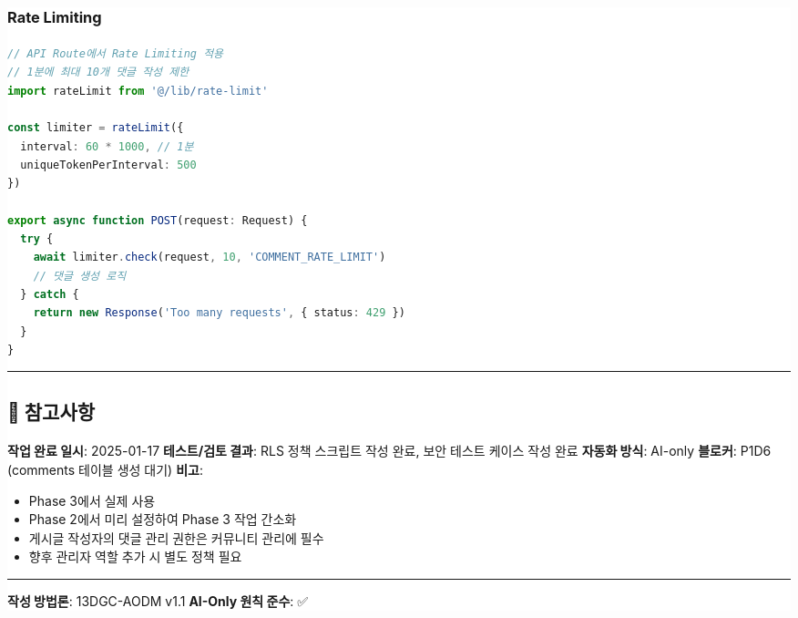 ### Rate Limiting

```typescript
// API Route에서 Rate Limiting 적용
// 1분에 최대 10개 댓글 작성 제한
import rateLimit from '@/lib/rate-limit'

const limiter = rateLimit({
  interval: 60 * 1000, // 1분
  uniqueTokenPerInterval: 500
})

export async function POST(request: Request) {
  try {
    await limiter.check(request, 10, 'COMMENT_RATE_LIMIT')
    // 댓글 생성 로직
  } catch {
    return new Response('Too many requests', { status: 429 })
  }
}
```

---

## 📌 참고사항

**작업 완료 일시**: 2025-01-17
**테스트/검토 결과**: RLS 정책 스크립트 작성 완료, 보안 테스트 케이스 작성 완료
**자동화 방식**: AI-only
**블로커**: P1D6 (comments 테이블 생성 대기)
**비고**:
- Phase 3에서 실제 사용
- Phase 2에서 미리 설정하여 Phase 3 작업 간소화
- 게시글 작성자의 댓글 관리 권한은 커뮤니티 관리에 필수
- 향후 관리자 역할 추가 시 별도 정책 필요

---

**작성 방법론**: 13DGC-AODM v1.1
**AI-Only 원칙 준수**: ✅
